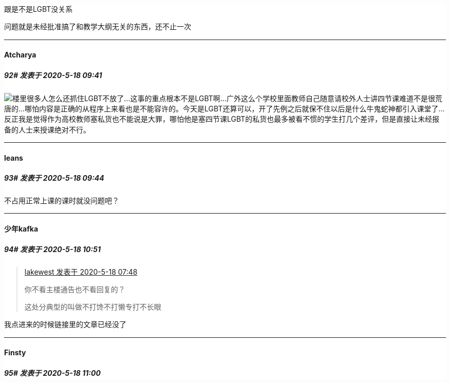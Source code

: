 


跟是不是LGBT没关系

问题就是未经批准搞了和教学大纲无关的东西，还不止一次







*****

####  Atcharya  
##### 92#       发表于 2020-5-18 09:41



<img src="https://static.saraba1st.com/image/smiley/face2017/004.gif" referrerpolicy="no-referrer">楼里很多人怎么还抓住LGBT不放了...这事的重点根本不是LGBT啊...广外这么个学校里面教师自己随意请校外人士讲四节课难道不是很荒唐的...哪怕内容是正确的从程序上来看也是不能容许的。今天是LGBT还算可以，开了先例之后就保不住以后是什么牛鬼蛇神都引入课堂了... 反正我是觉得作为高校教师塞私货也不能说是大罪，哪怕他是塞四节课LGBT的私货也最多被看不惯的学生打几个差评，但是直接让未经报备的人士来授课绝对不行。







*****

####  leans  
##### 93#       发表于 2020-5-18 09:44




不占用正常上课的课时就没问题吧？







*****

####  少年kafka  
##### 94#       发表于 2020-5-18 10:51



<blockquote><a href="httphttps://bbs.saraba1st.com/2b/forum.php?mod=redirect&amp;goto=findpost&amp;pid=47459361&amp;ptid=1935757" target="_blank">lakewest 发表于 2020-5-18 07:48</a>

你不看主楼通告也不看回复的？

这处分典型的叫做不打馋不打懒专打不长眼</blockquote>
我点进来的时候链接里的文章已经没了







*****

####  Finsty  
##### 95#       发表于 2020-5-18 11:00
